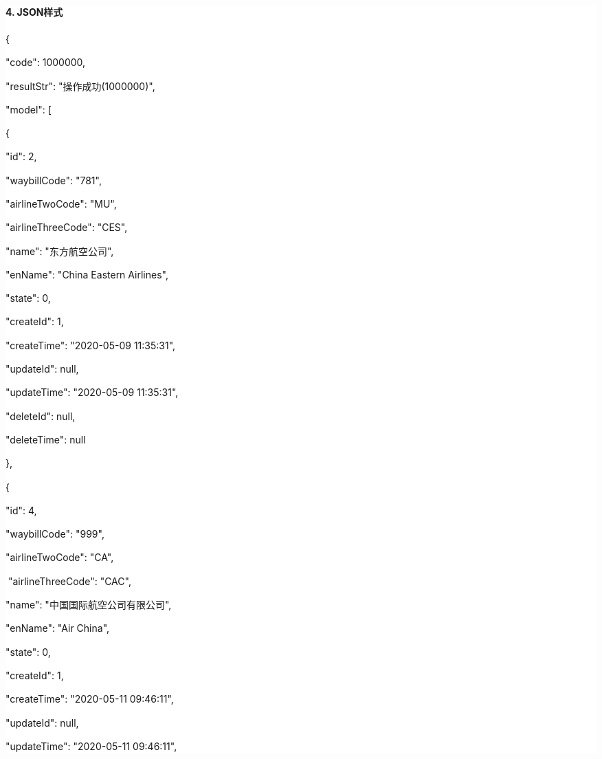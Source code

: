  

#### 4. JSON样式

{

 "code": 1000000,

 "resultStr": "操作成功(1000000)",

 "model": [

  {

   "id": 2,

   "waybillCode": "781",

   "airlineTwoCode": "MU",

   "airlineThreeCode": "CES",

   "name": "东方航空公司",

   "enName": "China Eastern Airlines",

   "state": 0,

   "createId": 1,

   "createTime": "2020-05-09 11:35:31",

   "updateId": null,

   "updateTime": "2020-05-09 11:35:31",

   "deleteId": null,

   "deleteTime": null

  },

  {

   "id": 4,

   "waybillCode": "999",

   "airlineTwoCode": "CA",

​    "airlineThreeCode": "CAC",

   "name": "中国国际航空公司有限公司",

   "enName": "Air China",

   "state": 0,

   "createId": 1,

   "createTime": "2020-05-11 09:46:11",

   "updateId": null,

   "updateTime": "2020-05-11 09:46:11",
